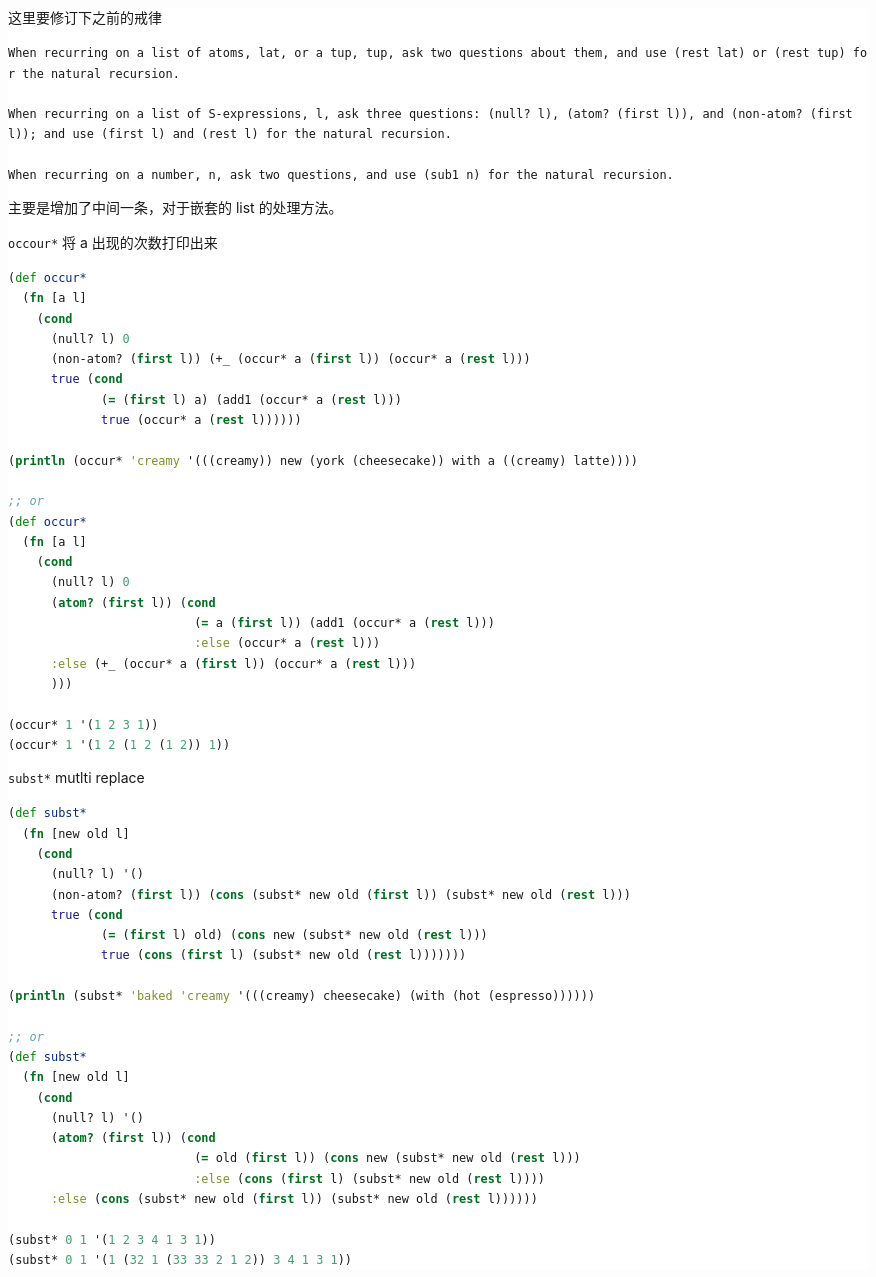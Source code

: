 这里要修订下之前的戒律

	When recurring on a list of atoms, lat, or a tup, tup, ask two questions about them, and use (rest lat) or (rest tup) for the natural recursion.

	When recurring on a list of S-expressions, l, ask three questions: (null? l), (atom? (first l)), and (non-atom? (first l)); and use (first l) and (rest l) for the natural recursion.

	When recurring on a number, n, ask two questions, and use (sub1 n) for the natural recursion.

主要是增加了中间一条，对于嵌套的 list 的处理方法。


 `occour*` 将 a 出现的次数打印出来

```Clojure
(def occur*
  (fn [a l]
    (cond
      (null? l) 0
      (non-atom? (first l)) (+_ (occur* a (first l)) (occur* a (rest l)))
      true (cond
             (= (first l) a) (add1 (occur* a (rest l)))
             true (occur* a (rest l))))))
 
(println (occur* 'creamy '(((creamy)) new (york (cheesecake)) with a ((creamy) latte))))

;; or
(def occur*
  (fn [a l]
    (cond
      (null? l) 0
      (atom? (first l)) (cond
                          (= a (first l)) (add1 (occur* a (rest l)))
                          :else (occur* a (rest l)))
      :else (+_ (occur* a (first l)) (occur* a (rest l)))
      )))

(occur* 1 '(1 2 3 1))
(occur* 1 '(1 2 (1 2 (1 2)) 1))
```

`subst*` mutlti replace

```Clojure
(def subst*
  (fn [new old l]
    (cond
      (null? l) '()
      (non-atom? (first l)) (cons (subst* new old (first l)) (subst* new old (rest l)))
      true (cond
             (= (first l) old) (cons new (subst* new old (rest l)))
             true (cons (first l) (subst* new old (rest l)))))))
 
(println (subst* 'baked 'creamy '(((creamy) cheesecake) (with (hot (espresso))))))

;; or
(def subst*
  (fn [new old l]
    (cond
      (null? l) '()
      (atom? (first l)) (cond
                          (= old (first l)) (cons new (subst* new old (rest l)))
                          :else (cons (first l) (subst* new old (rest l))))
      :else (cons (subst* new old (first l)) (subst* new old (rest l))))))

(subst* 0 1 '(1 2 3 4 1 3 1))
(subst* 0 1 '(1 (32 1 (33 33 2 1 2)) 3 4 1 3 1))
```